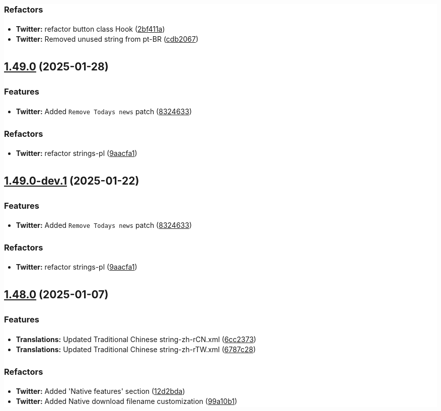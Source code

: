 ### Refactors

* **Twitter:** refactor button class Hook ([2bf411a](https://github.com/crimera/piko/commit/2bf411a61fd5181d5266d1496becf7b93f4d0d08))
* **Twitter:** Removed unused string from pt-BR ([cdb2067](https://github.com/crimera/piko/commit/cdb2067360944309a9156b71bf9776457c44c49a))

## [1.49.0](https://github.com/crimera/piko/compare/v1.48.0...v1.49.0) (2025-01-28)

### Features

* **Twitter:** Added `Remove Todays news` patch ([8324633](https://github.com/crimera/piko/commit/8324633509fdf61756751fdde67e5752ff3dee5c))

### Refactors

* **Twitter:** refactor strings-pl ([9aacfa1](https://github.com/crimera/piko/commit/9aacfa1baf7ed0301850f30ae8053c101ef8b27b))

## [1.49.0-dev.1](https://github.com/crimera/piko/compare/v1.48.0...v1.49.0-dev.1) (2025-01-22)

### Features

* **Twitter:** Added `Remove Todays news` patch ([8324633](https://github.com/crimera/piko/commit/8324633509fdf61756751fdde67e5752ff3dee5c))

### Refactors

* **Twitter:** refactor strings-pl ([9aacfa1](https://github.com/crimera/piko/commit/9aacfa1baf7ed0301850f30ae8053c101ef8b27b))

## [1.48.0](https://github.com/crimera/piko/compare/v1.47.1...v1.48.0) (2025-01-07)

### Features

* **Translations:** Updated Traditional Chinese string-zh-rCN.xml ([6cc2373](https://github.com/crimera/piko/commit/6cc2373e417a1ed386a2682f970662e367033b43))
* **Translations:** Updated Traditional Chinese string-zh-rTW.xml ([6787c28](https://github.com/crimera/piko/commit/6787c28318762382d73f1eb8c6ad9abc4b2ee2e6))

### Refactors

* **Twitter:** Added 'Native features' section ([12d2bda](https://github.com/crimera/piko/commit/12d2bdaafd111eee81f22bdafa306c3493754c80))
* **Twitter:** Added Native download filename customization ([99a10b1](https://github.com/crimera/piko/commit/99a10b1615ffa3fb72df0ad283255e9c837a012f))
